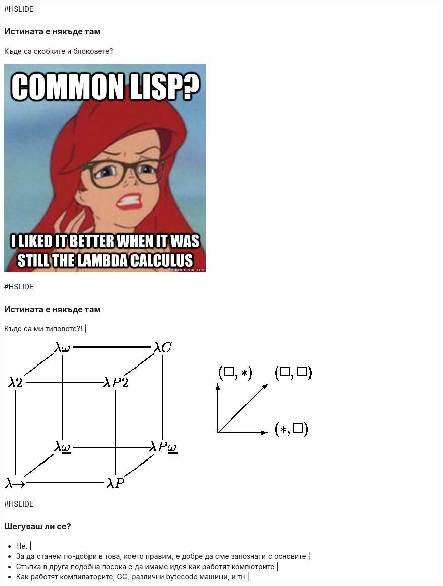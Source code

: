 #HSLIDE
### Истината е някъде там
Къде са скобките и блоковете?

![Image-Absolute](assets/lisp_common.jpeg)

#HSLIDE
### Истината е някъде там
Къде са ми типовете?! |

![Image-Absolute](assets/kinds.png)


#HSLIDE
### Шегуваш ли се?
* Не. |
* За да станем по-добри в това, което правим, е добре да сме запознати с основите |
* Стъпка в друга подобна посока е да имаме идея как работят компютрите |
* Как работят компилаторите, GC, различни bytecode машини, и тн |
